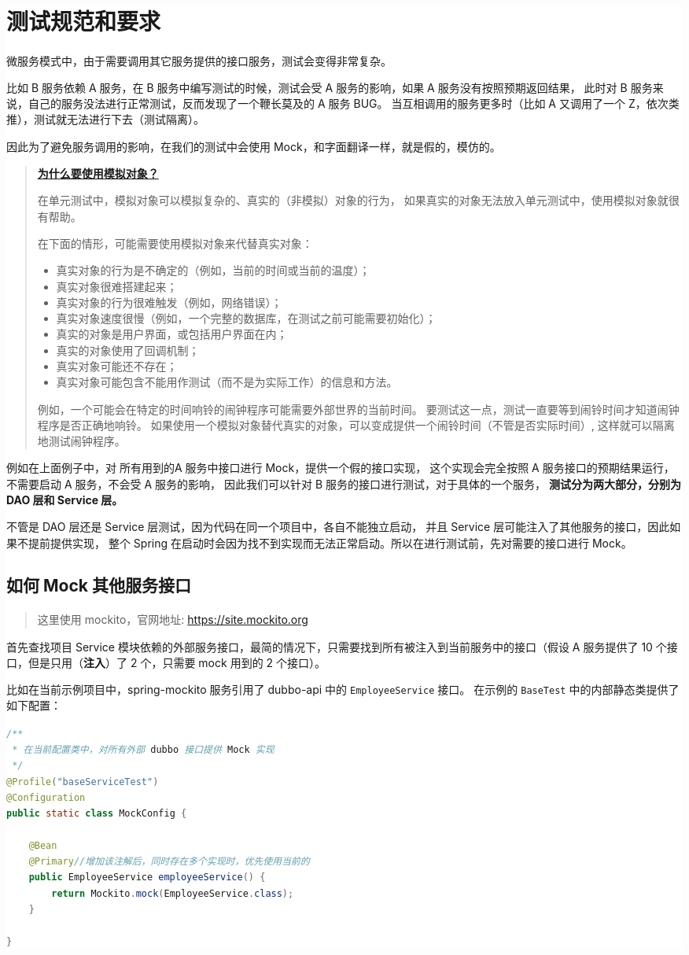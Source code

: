 # 测试规范和要求

微服务模式中，由于需要调用其它服务提供的接口服务，测试会变得非常复杂。

比如 B 服务依赖 A 服务，在 B 服务中编写测试的时候，测试会受 A 服务的影响，如果 A 服务没有按照预期返回结果，
此时对 B 服务来说，自己的服务没法进行正常测试，反而发现了一个鞭长莫及的 A 服务 BUG。
当互相调用的服务更多时（比如 A 又调用了一个 Z，依次类推），测试就无法进行下去（测试隔离）。

因此为了避免服务调用的影响，在我们的测试中会使用 Mock，和字面翻译一样，就是假的，模仿的。

>[**为什么要使用模拟对象？**](https://zh.wikipedia.org/wiki/%E6%A8%A1%E6%8B%9F%E5%AF%B9%E8%B1%A1)
>
>在单元测试中，模拟对象可以模拟复杂的、真实的（非模拟）对象的行为， 
>如果真实的对象无法放入单元测试中，使用模拟对象就很有帮助。
>
>在下面的情形，可能需要使用模拟对象来代替真实对象：
>
>- 真实对象的行为是不确定的（例如，当前的时间或当前的温度）；
>- 真实对象很难搭建起来；
>- 真实对象的行为很难触发（例如，网络错误）；
>- 真实对象速度很慢（例如，一个完整的数据库，在测试之前可能需要初始化）；
>- 真实的对象是用户界面，或包括用户界面在内；
>- 真实的对象使用了回调机制；
>- 真实对象可能还不存在；
>- 真实对象可能包含不能用作测试（而不是为实际工作）的信息和方法。
>
>例如，一个可能会在特定的时间响铃的闹钟程序可能需要外部世界的当前时间。
>要测试这一点，测试一直要等到闹铃时间才知道闹钟程序是否正确地响铃。
>如果使用一个模拟对象替代真实的对象，可以变成提供一个闹铃时间（不管是否实际时间）,
>这样就可以隔离地测试闹钟程序。

例如在上面例子中，对 所有用到的A 服务中接口进行 Mock，提供一个假的接口实现，
这个实现会完全按照 A 服务接口的预期结果运行，不需要启动 A 服务，不会受 A 服务的影响，
因此我们可以针对 B 服务的接口进行测试，对于具体的一个服务，
**测试分为两大部分，分别为 DAO 层和 Service 层。**

不管是 DAO 层还是 Service 层测试，因为代码在同一个项目中，各自不能独立启动，
并且 Service 层可能注入了其他服务的接口，因此如果不提前提供实现，
整个 Spring 在启动时会因为找不到实现而无法正常启动。所以在进行测试前，先对需要的接口进行 Mock。

## 如何 Mock 其他服务接口

>这里使用 mockito，官网地址: https://site.mockito.org

首先查找项目 Service 模块依赖的外部服务接口，最简的情况下，只需要找到所有被注入到当前服务中的接口（假设 A
服务提供了 10 个接口，但是只用（**注入**）了 2 个，只需要 mock 用到的 2 个接口）。

比如在当前示例项目中，spring-mockito 服务引用了 dubbo-api 中的 `EmployeeService` 接口。
在示例的 `BaseTest` 中的内部静态类提供了如下配置：

```java
/**
 * 在当前配置类中，对所有外部 dubbo 接口提供 Mock 实现
 */
@Profile("baseServiceTest")
@Configuration
public static class MockConfig {

    @Bean
    @Primary//增加该注解后，同时存在多个实现时，优先使用当前的
    public EmployeeService employeeService() {
        return Mockito.mock(EmployeeService.class);
    }

}
```
